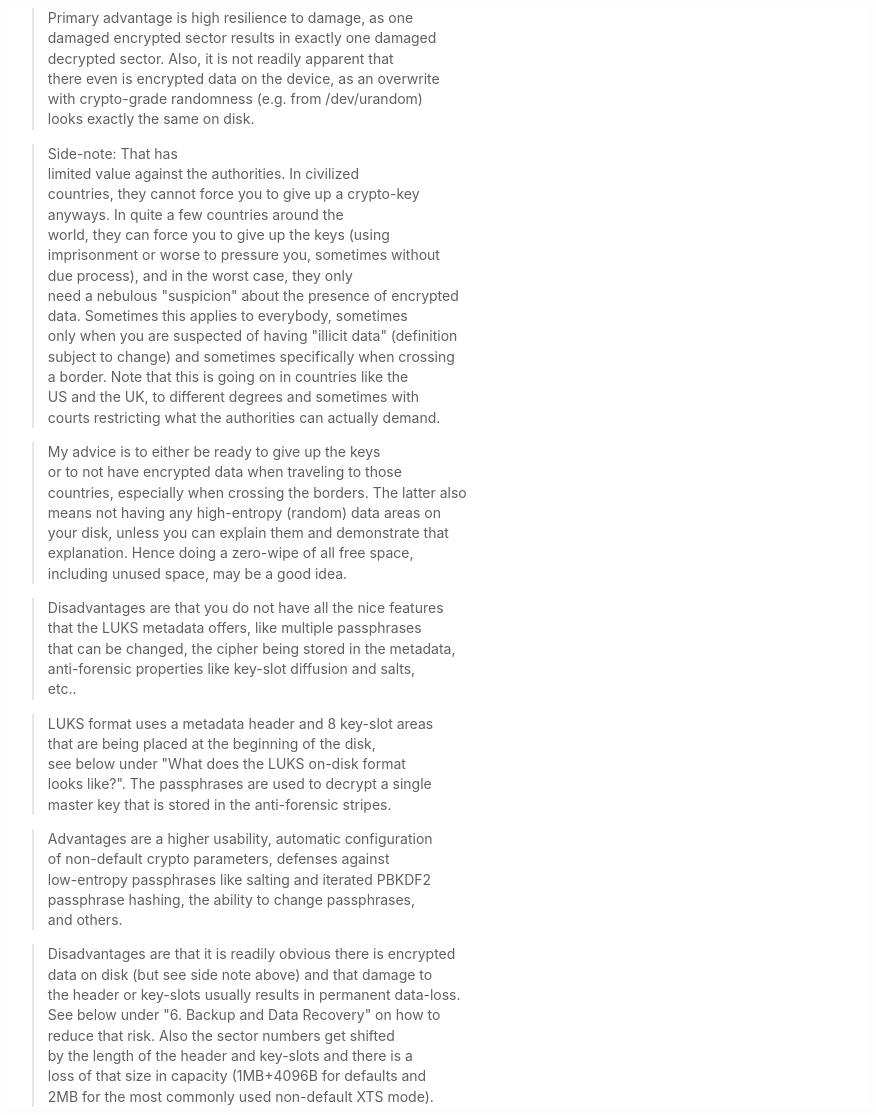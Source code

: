 <blockquote>Primary advantage is high resilience to damage, as one<br>
damaged encrypted sector results in exactly one damaged<br>
decrypted sector. Also, it is not readily apparent that<br>
there even is encrypted data on the device, as an overwrite<br>
with crypto-grade randomness (e.g. from /dev/urandom)<br>
looks exactly the same on disk.</blockquote>

<blockquote>Side-note: That has<br>
limited value against the authorities. In civilized<br>
countries, they cannot force you to give up a crypto-key<br>
anyways. In quite a few countries around the<br>
world, they can force you to give up the keys (using<br>
imprisonment or worse to pressure you, sometimes without<br>
due process), and in the worst case, they only<br>
need a nebulous "suspicion" about the presence of encrypted<br>
data. Sometimes this applies to everybody, sometimes<br>
only when you are suspected of having "illicit data" (definition<br>
subject to change) and sometimes specifically when crossing<br>
a border. Note that this is going on in countries like the<br>
US and the UK, to different degrees and sometimes with<br>
courts restricting what the authorities can actually demand.</blockquote>

<blockquote>My advice is to either be ready to give up the keys<br>
or to not have encrypted data when traveling to those<br>
countries, especially when crossing the borders. The latter also<br>
means not having any high-entropy (random) data areas on<br>
your disk, unless you can explain them and demonstrate that<br>
explanation. Hence doing a zero-wipe of all free space,<br>
including unused space, may be a good idea.</blockquote>

<blockquote>Disadvantages are that you do not have all the nice features<br>
that the LUKS metadata offers, like multiple passphrases<br>
that can be changed, the cipher being stored in the metadata,<br>
anti-forensic properties like key-slot diffusion and salts,<br>
etc..</blockquote>

<blockquote>LUKS format uses a metadata header and 8 key-slot areas<br>
that are being placed at the beginning of the disk,<br>
see below under "What does the LUKS on-disk format<br>
looks like?". The passphrases are used to decrypt a single<br>
master key that is stored in the anti-forensic stripes.</blockquote>

<blockquote>Advantages are a higher usability, automatic configuration<br>
of non-default crypto parameters, defenses against<br>
low-entropy passphrases like salting and iterated PBKDF2<br>
passphrase hashing, the ability to change passphrases,<br>
and others.</blockquote>

<blockquote>Disadvantages are that it is readily obvious there is encrypted<br>
data on disk (but see side note above) and that damage to<br>
the header or key-slots usually results in permanent data-loss.<br>
See below under "6. Backup and Data Recovery" on how to<br>
reduce that risk. Also the sector numbers get shifted<br>
by the length of the header and key-slots and there is a<br>
loss of that size in capacity (1MB+4096B for defaults and<br>
2MB for the most commonly used non-default XTS mode).</blockquote>
